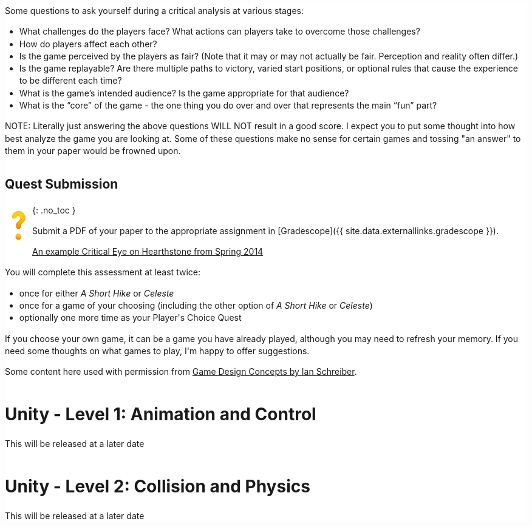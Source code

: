 Some questions to ask yourself during a critical analysis at various stages:

* What challenges do the players face? What actions can players take to overcome those challenges?
* How do players affect each other?
* Is the game perceived by the players as fair? (Note that it may or may not actually be fair. Perception and reality often differ.)
* Is the game replayable? Are there multiple paths to victory, varied start positions, or optional rules that cause the experience to be different each time?
* What is the game’s intended audience? Is the game appropriate for that audience?
* What is the “core” of the game - the one thing you do over and over that represents the main “fun” part?

NOTE: Literally just answering the above questions WILL NOT result in a good score.  I expect you to put some thought into how best analyze the game you are looking at.  Some of these questions make no sense for certain games and tossing "an answer" to them in your paper would be frowned upon.

## Quest Submission
{: .no_toc }
<img style="float: left; padding: 10px" src="/assets/images/turnin.png"> 

Submit a PDF of your paper to the appropriate assignment in [Gradescope]({{ site.data.externallinks.gradescope }}).

[An example Critical Eye on Hearthstone from Spring 2014](/assets/materials/HearthstoneCriticalEye.pdf)

You will complete this assessment at least twice: 

* once for either _A Short Hike_ or _Celeste_
* once for a game of your choosing (including the other option of _A Short Hike_ or _Celeste_) 
* optionally one more time as your Player's Choice Quest

If you choose your own game, it can be a game you have already played, although you may need to refresh your memory.  If you need some thoughts on what games to play, I'm happy to offer suggestions.  

Some content here used with permission from [Game Design Concepts by Ian Schreiber](http://gamedesignconcepts.wordpress.com/2009/07/06/level-3-formal-elements-of-games/).


# Unity - Level 1: Animation and Control

This will be released at a later date




# Unity - Level 2: Collision and Physics

This will be released at a later date



